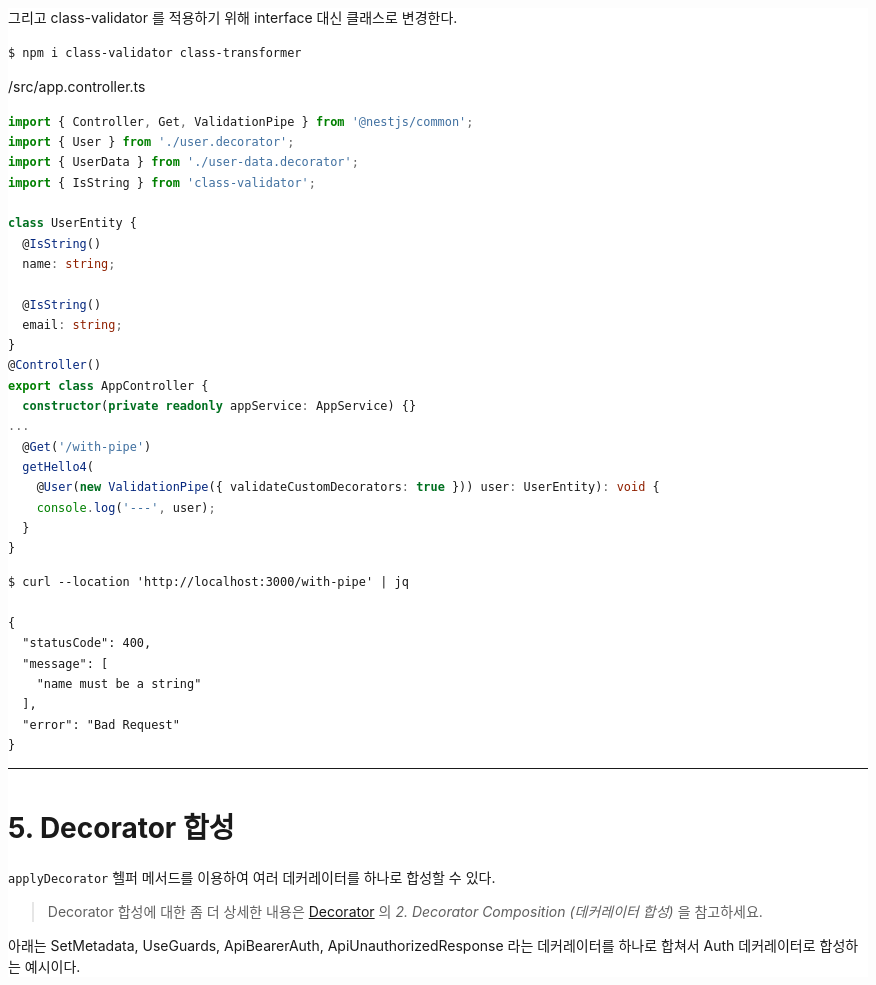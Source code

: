 그리고 class-validator 를 적용하기 위해 interface 대신 클래스로 변경한다.

```shell
$ npm i class-validator class-transformer
```

/src/app.controller.ts
```ts
import { Controller, Get, ValidationPipe } from '@nestjs/common';
import { User } from './user.decorator';
import { UserData } from './user-data.decorator';
import { IsString } from 'class-validator';

class UserEntity {
  @IsString()
  name: string;

  @IsString()
  email: string;
}
@Controller()
export class AppController {
  constructor(private readonly appService: AppService) {}
...
  @Get('/with-pipe')
  getHello4(
    @User(new ValidationPipe({ validateCustomDecorators: true })) user: UserEntity): void {
    console.log('---', user);
  }
}
```

```shell
$ curl --location 'http://localhost:3000/with-pipe' | jq

{
  "statusCode": 400,
  "message": [
    "name must be a string"
  ],
  "error": "Bad Request"
}
```

---

# 5. Decorator 합성

`applyDecorator` 헬퍼 메서드를 이용하여 여러 데커레이터를 하나로 합성할 수 있다.

> Decorator 합성에 대한 좀 더 상세한 내용은 [Decorator](https://assu10.github.io/dev/2023/02/25/decorator/) 의 *2. Decorator Composition (데커레이터 합성)* 을 참고하세요.

아래는 SetMetadata, UseGuards, ApiBearerAuth, ApiUnauthorizedResponse 라는 데커레이터를 하나로 합쳐서 Auth 데커레이터로 합성하는 예시이다.
